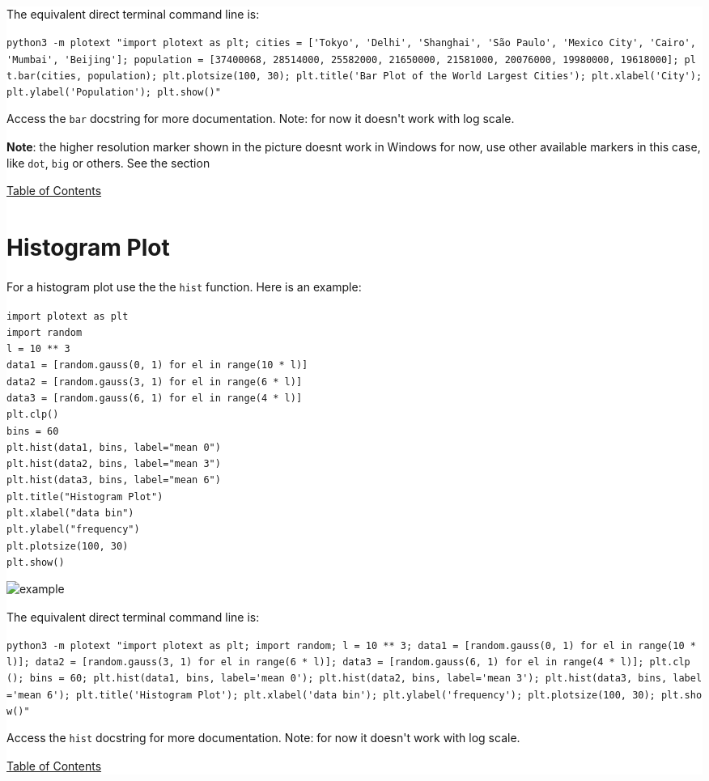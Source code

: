 The equivalent direct terminal command line is:

```
python3 -m plotext "import plotext as plt; cities = ['Tokyo', 'Delhi', 'Shanghai', 'São Paulo', 'Mexico City', 'Cairo', 'Mumbai', 'Beijing']; population = [37400068, 28514000, 25582000, 21650000, 21581000, 20076000, 19980000, 19618000]; plt.bar(cities, population); plt.plotsize(100, 30); plt.title('Bar Plot of the World Largest Cities'); plt.xlabel('City'); plt.ylabel('Population'); plt.show()"
```
Access the `bar` docstring for more documentation. Note: for now it doesn't work with log scale.

**Note**: the higher resolution marker shown in the picture doesnt work in Windows for now, use other available markers in this case, like `dot`, `big` or others. See the section 

[ Table of Contents ](https://github.com/piccolomo/plotext#table-of-contents)



<a name="hist"></a>
# Histogram Plot
For a histogram plot use the the `hist` function. Here is an example:
```
import plotext as plt
import random
l = 10 ** 3
data1 = [random.gauss(0, 1) for el in range(10 * l)]
data2 = [random.gauss(3, 1) for el in range(6 * l)]
data3 = [random.gauss(6, 1) for el in range(4 * l)]
plt.clp()
bins = 60
plt.hist(data1, bins, label="mean 0")
plt.hist(data2, bins, label="mean 3")
plt.hist(data3, bins, label="mean 6")
plt.title("Histogram Plot")
plt.xlabel("data bin")
plt.ylabel("frequency")
plt.plotsize(100, 30)
plt.show()
```
![example](https://raw.githubusercontent.com/piccolomo/plotext/master/images/hist.png)

The equivalent direct terminal command line is:

```
python3 -m plotext "import plotext as plt; import random; l = 10 ** 3; data1 = [random.gauss(0, 1) for el in range(10 * l)]; data2 = [random.gauss(3, 1) for el in range(6 * l)]; data3 = [random.gauss(6, 1) for el in range(4 * l)]; plt.clp(); bins = 60; plt.hist(data1, bins, label='mean 0'); plt.hist(data2, bins, label='mean 3'); plt.hist(data3, bins, label='mean 6'); plt.title('Histogram Plot'); plt.xlabel('data bin'); plt.ylabel('frequency'); plt.plotsize(100, 30); plt.show()"
```
Access the `hist` docstring for more documentation. Note: for now it doesn't work with log scale.

[ Table of Contents ](https://github.com/piccolomo/plotext#table-of-contents)


